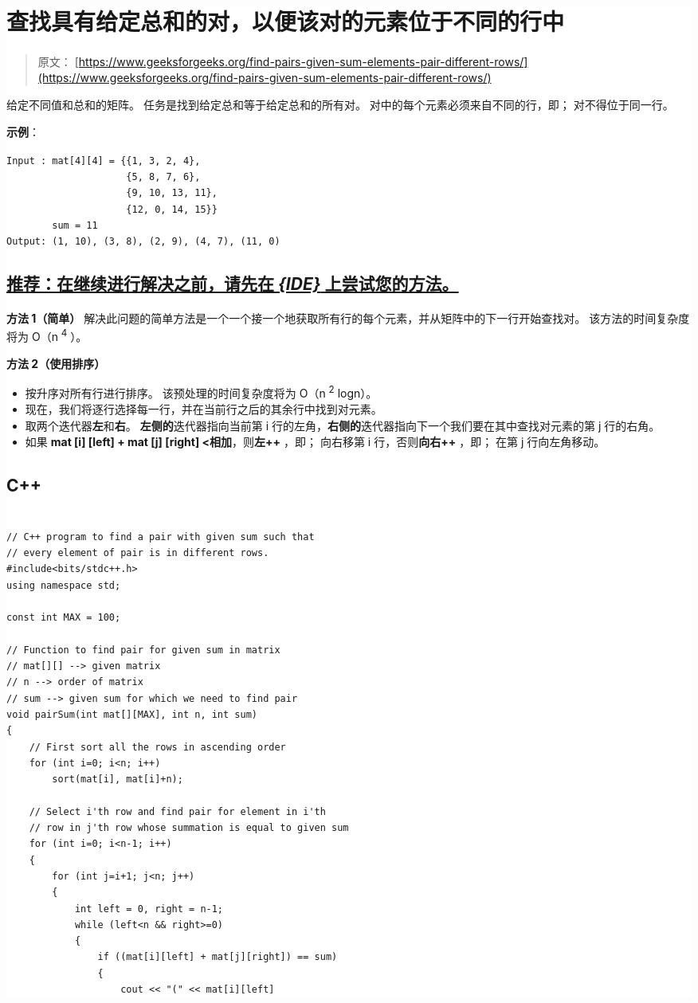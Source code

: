 # 查找具有给定总和的对，以便该对的元素位于不同的行中

> 原文： [https://www.geeksforgeeks.org/find-pairs-given-sum-elements-pair-different-rows/](https://www.geeksforgeeks.org/find-pairs-given-sum-elements-pair-different-rows/)

给定不同值和总和的矩阵。 任务是找到给定总和等于给定总和的所有对。 对中的每个元素必须来自不同的行，即； 对不得位于同一行。

**示例**：

```
Input : mat[4][4] = {{1, 3, 2, 4},
                     {5, 8, 7, 6},
                     {9, 10, 13, 11},
                     {12, 0, 14, 15}}
        sum = 11
Output: (1, 10), (3, 8), (2, 9), (4, 7), (11, 0)

```

## [推荐：在继续进行解决之前，请先在 ***{IDE}*** 上尝试您的方法。](https://ide.geeksforgeeks.org/)

**方法 1（简单）**
解决此问题的简单方法是一个一个接一个地获取所有行的每个元素，并从矩阵中的下一行开始查找对。 该方法的时间复杂度将为 O（n <sup>4</sup> ）。

**方法 2（使用排序）**

*   按升序对所有行进行排序。 该预处理的时间复杂度将为 O（n <sup>2</sup> logn）。
*   现在，我们将逐行选择每一行，并在当前行之后的其余行中找到对元素。
*   取两个迭代器**左**和**右**。 **左侧的**迭代器指向当前第 i 行的左角，**右侧的**迭代器指向下一个我们要在其中查找对元素的第 j 行的右角。
*   如果 **mat [i] [left] + mat [j] [right] <相加**，则**左++** ，即； 向右移第 i 行，否则**向右++** ，即； 在第 j 行向左角移动。

## C++ 

```

// C++ program to find a pair with given sum such that 
// every element of pair is in different rows. 
#include<bits/stdc++.h> 
using namespace std; 

const int MAX = 100; 

// Function to find pair for given sum in matrix 
// mat[][] --> given matrix 
// n --> order of matrix 
// sum --> given sum for which we need to find pair 
void pairSum(int mat[][MAX], int n, int sum) 
{ 
    // First sort all the rows in ascending order 
    for (int i=0; i<n; i++) 
        sort(mat[i], mat[i]+n); 

    // Select i'th row and find pair for element in i'th 
    // row in j'th row whose summation is equal to given sum 
    for (int i=0; i<n-1; i++) 
    { 
        for (int j=i+1; j<n; j++) 
        { 
            int left = 0, right = n-1; 
            while (left<n && right>=0) 
            { 
                if ((mat[i][left] + mat[j][right]) == sum) 
                { 
                    cout << "(" << mat[i][left] 
```